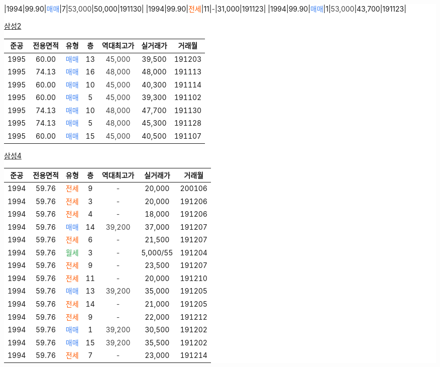 |1994|99.90|<span style="color:#4285f3">매매</span>|7|<span style="color:#444444">53,000</span>|50,000|191130|
|1994|99.90|<span style="color:#ff5a00">전세</span>|11|<span style="color:#444444">-</span>|31,000|191123|
|1994|99.90|<span style="color:#4285f3">매매</span>|1|<span style="color:#444444">53,000</span>|43,700|191123|


<script async src="//pagead2.googlesyndication.com/pagead/js/adsbygoogle.js"></script>

<ins class="adsbygoogle"
     style="display:block"
     data-ad-client="ca-pub-2446590836940007"
     data-ad-slot="1659523306"
     data-ad-format="auto"
     data-full-width-responsive="true"></ins>
<script>
(adsbygoogle = window.adsbygoogle || []).push({});
</script>


[삼성2](https://search.naver.com/search.naver?query=%EA%B2%BD%EA%B8%B0%EB%8F%84+%EC%9A%A9%EC%9D%B8%EC%8B%9C+%EC%88%98%EC%A7%80%EA%B5%AC+%ED%92%8D%EB%8D%95%EC%B2%9C%EB%8F%99+%EC%82%BC%EC%84%B12)

|준공|전용면적|유형|층|역대최고가|실거래가|거래월|
|:---:|:---:|:---:|:---:|:---:|:---:|:---:|
|1995|60.00|<span style="color:#4285f3">매매</span>|13|<span style="color:#444444">45,000</span>|39,500|191203|
|1995|74.13|<span style="color:#4285f3">매매</span>|16|<span style="color:#444444">48,000</span>|48,000|191113|
|1995|60.00|<span style="color:#4285f3">매매</span>|10|<span style="color:#444444">45,000</span>|40,300|191114|
|1995|60.00|<span style="color:#4285f3">매매</span>|5|<span style="color:#444444">45,000</span>|39,300|191102|
|1995|74.13|<span style="color:#4285f3">매매</span>|10|<span style="color:#444444">48,000</span>|47,700|191130|
|1995|74.13|<span style="color:#4285f3">매매</span>|5|<span style="color:#444444">48,000</span>|45,300|191128|
|1995|60.00|<span style="color:#4285f3">매매</span>|15|<span style="color:#444444">45,000</span>|40,500|191107|

[삼성4](https://search.naver.com/search.naver?query=%EA%B2%BD%EA%B8%B0%EB%8F%84+%EC%9A%A9%EC%9D%B8%EC%8B%9C+%EC%88%98%EC%A7%80%EA%B5%AC+%ED%92%8D%EB%8D%95%EC%B2%9C%EB%8F%99+%EC%82%BC%EC%84%B14)

|준공|전용면적|유형|층|역대최고가|실거래가|거래월|
|:---:|:---:|:---:|:---:|:---:|:---:|:---:|
|1994|59.76|<span style="color:#ff5a00">전세</span>|9|<span style="color:#444444">-</span>|20,000|200106|
|1994|59.76|<span style="color:#ff5a00">전세</span>|3|<span style="color:#444444">-</span>|20,000|191206|
|1994|59.76|<span style="color:#ff5a00">전세</span>|4|<span style="color:#444444">-</span>|18,000|191206|
|1994|59.76|<span style="color:#4285f3">매매</span>|14|<span style="color:#444444">39,200</span>|37,000|191207|
|1994|59.76|<span style="color:#ff5a00">전세</span>|6|<span style="color:#444444">-</span>|21,500|191207|
|1994|59.76|<span style="color:#34a853">월세</span>|3|<span style="color:#444444">-</span>|5,000/55|191204|
|1994|59.76|<span style="color:#ff5a00">전세</span>|9|<span style="color:#444444">-</span>|23,500|191207|
|1994|59.76|<span style="color:#ff5a00">전세</span>|11|<span style="color:#444444">-</span>|20,000|191210|
|1994|59.76|<span style="color:#4285f3">매매</span>|13|<span style="color:#444444">39,200</span>|35,000|191205|
|1994|59.76|<span style="color:#ff5a00">전세</span>|14|<span style="color:#444444">-</span>|21,000|191205|
|1994|59.76|<span style="color:#ff5a00">전세</span>|9|<span style="color:#444444">-</span>|22,000|191212|
|1994|59.76|<span style="color:#4285f3">매매</span>|1|<span style="color:#444444">39,200</span>|30,500|191202|
|1994|59.76|<span style="color:#4285f3">매매</span>|15|<span style="color:#444444">39,200</span>|35,500|191202|
|1994|59.76|<span style="color:#ff5a00">전세</span>|7|<span style="color:#444444">-</span>|23,000|191214|